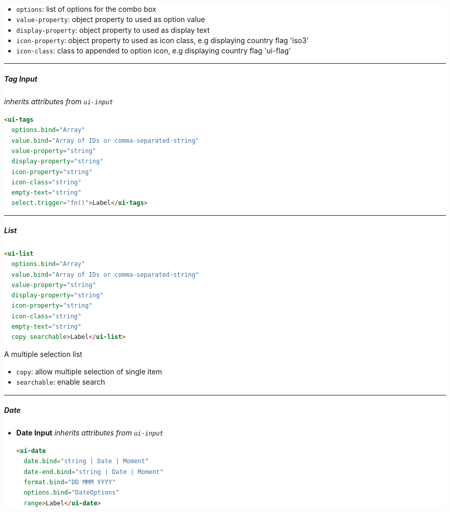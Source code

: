 * `options`: list of options for the combo box
* `value-property`: object property to used as option value
* `display-property`: object property to used as display text
* `icon-property`: object property to used as icon class, e.g displaying country flag 'iso3'
* `icon-class`: class to appended to option icon, e.g displaying country flag 'ui-flag'

----

##### Tag Input
_inherits attributes from `ui-input`_

```html
<ui-tags
  options.bind="Array"
  value.bind="Array of IDs or comma-separated-string"
  value-property="string"
  display-property="string"
  icon-property="string"
  icon-class="string"
  empty-text="string"
  select.trigger="fn()">Label</ui-tags>
```

----

##### List

```html
<ui-list
  options.bind="Array"
  value.bind="Array of IDs or comma-separated-string"
  value-property="string"
  display-property="string"
  icon-property="string"
  icon-class="string"
  empty-text="string"
  copy searchable>Label</ui-list>
```

A multiple selection list

* `copy`: allow multiple selection of single item
* `searchable`: enable search

----

##### Date

* __Date Input__
_inherits attributes from `ui-input`_

  ```html
  <ui-date
    date.bind="string | Date | Moment"
    date-end.bind="string | Date | Moment"
    format.bind="DD MMM YYYY"
    options.bind="DateOptions"
    range>Label</ui-date>
  ```
